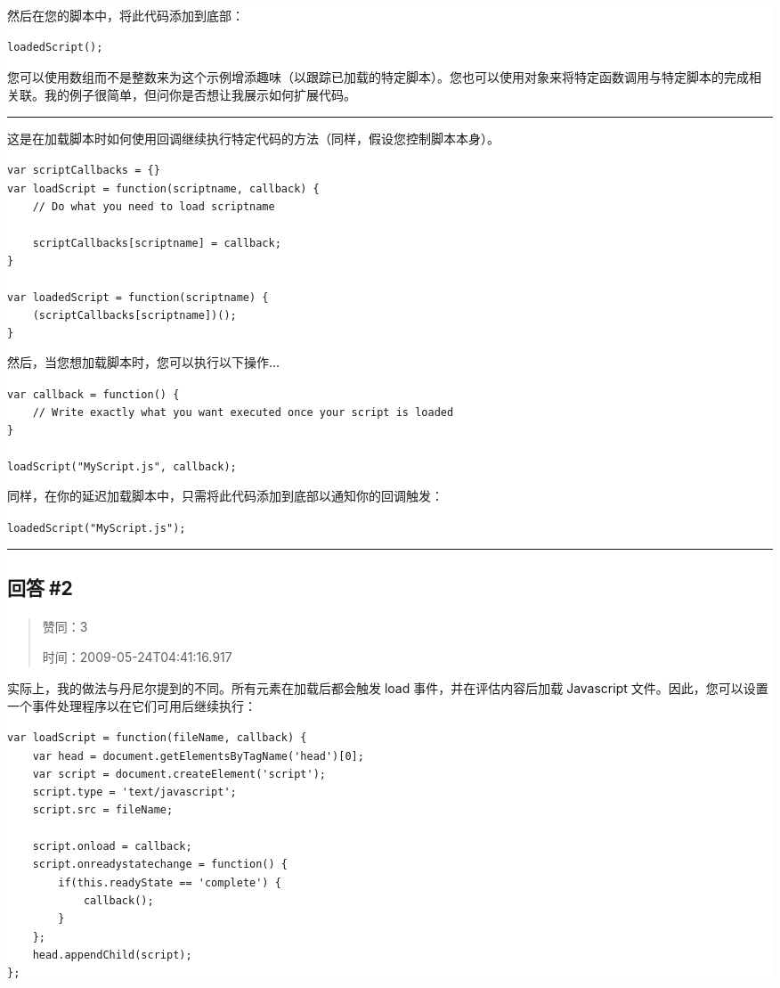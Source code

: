 然后在您的脚本中，将此代码添加到底部：

```
loadedScript(); 
```

您可以使用数组而不是整数来为这个示例增添趣味（以跟踪已加载的特定脚本）。您也可以使用对象来将特定函数调用与特定脚本的完成相关联。我的例子很简单，但问你是否想让我展示如何扩展代码。

* * *

这是在加载脚本时如何使用回调继续执行特定代码的方法（同样，假设您控制脚本本身）。

```
var scriptCallbacks = {}
var loadScript = function(scriptname, callback) {
    // Do what you need to load scriptname

    scriptCallbacks[scriptname] = callback;
}

var loadedScript = function(scriptname) {
    (scriptCallbacks[scriptname])();
} 
```

然后，当您想加载脚本时，您可以执行以下操作...

```
var callback = function() {
    // Write exactly what you want executed once your script is loaded
}

loadScript("MyScript.js", callback); 
```

同样，在你的延迟加载脚本中，只需将此代码添加到底部以通知你的回调触发：

```
loadedScript("MyScript.js"); 
```

* * *

## 回答 #2

> 赞同：3
> 
> 时间：2009-05-24T04:41:16.917

实际上，我的做法与丹尼尔提到的不同。所有元素在加载后都会触发 load 事件，并在评估内容后加载 Javascript 文件。因此，您可以设置一个事件处理程序以在它们可用后继续执行：

```
var loadScript = function(fileName, callback) {
    var head = document.getElementsByTagName('head')[0];
    var script = document.createElement('script');
    script.type = 'text/javascript';
    script.src = fileName;

    script.onload = callback;
    script.onreadystatechange = function() {
        if(this.readyState == 'complete') {
            callback();
        }
    };
    head.appendChild(script);
}; 
```
